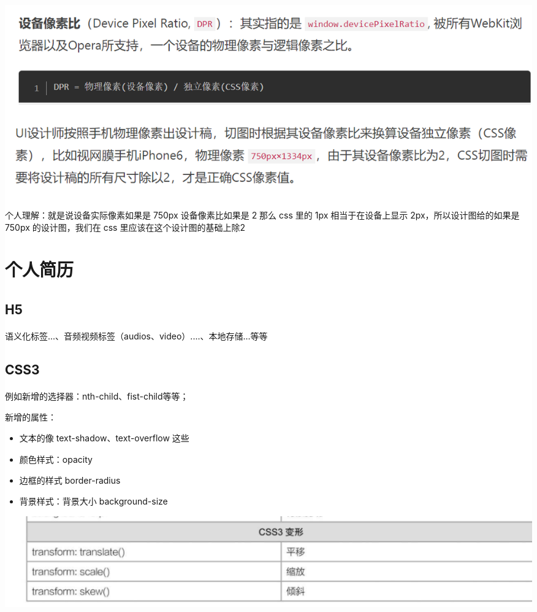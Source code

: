 ![image-20211104214408834](面经总结.assets/image-20211104214408834.png)

![image-20211104214429155](面经总结.assets/image-20211104214429155.png)

个人理解：就是说设备实际像素如果是 750px 设备像素比如果是 2 那么 css 里的 1px 相当于在设备上显示 2px，所以设计图给的如果是 750px 的设计图，我们在 css 里应该在这个设计图的基础上除2 

# 个人简历

## H5 

语义化标签...、音频视频标签（audios、video）....、本地存储...等等

## CSS3

例如新增的选择器：nth-child、fist-child等等；

新增的属性：

- 文本的像 text-shadow、text-overflow 这些

- 颜色样式：opacity

- 边框的样式 border-radius

- 背景样式：背景大小 background-size

  ![image-20211103215530786](面经总结.assets/image-20211103215530786.png)
